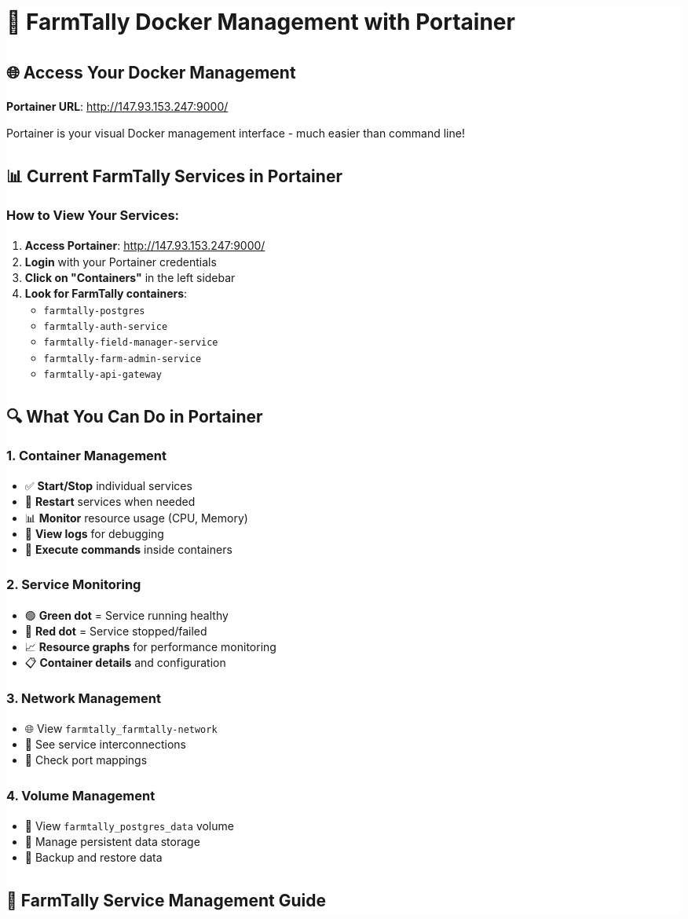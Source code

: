 # 🐳 FarmTally Docker Management with Portainer

## 🌐 Access Your Docker Management

**Portainer URL**: http://147.93.153.247:9000/

Portainer is your visual Docker management interface - much easier than command line!

## 📊 Current FarmTally Services in Portainer

### How to View Your Services:

1. **Access Portainer**: http://147.93.153.247:9000/
2. **Login** with your Portainer credentials
3. **Click on "Containers"** in the left sidebar
4. **Look for FarmTally containers**:
   - `farmtally-postgres`
   - `farmtally-auth-service`
   - `farmtally-field-manager-service`
   - `farmtally-farm-admin-service`
   - `farmtally-api-gateway`

## 🔍 What You Can Do in Portainer

### 1. **Container Management**
- ✅ **Start/Stop** individual services
- 🔄 **Restart** services when needed
- 📊 **Monitor** resource usage (CPU, Memory)
- 📝 **View logs** for debugging
- 🔧 **Execute commands** inside containers

### 2. **Service Monitoring**
- 🟢 **Green dot** = Service running healthy
- 🔴 **Red dot** = Service stopped/failed
- 📈 **Resource graphs** for performance monitoring
- 📋 **Container details** and configuration

### 3. **Network Management**
- 🌐 View `farmtally_farmtally-network`
- 🔗 See service interconnections
- 🚪 Check port mappings

### 4. **Volume Management**
- 💾 View `farmtally_postgres_data` volume
- 📁 Manage persistent data storage
- 🔄 Backup and restore data

## 🚀 FarmTally Service Management Guide
